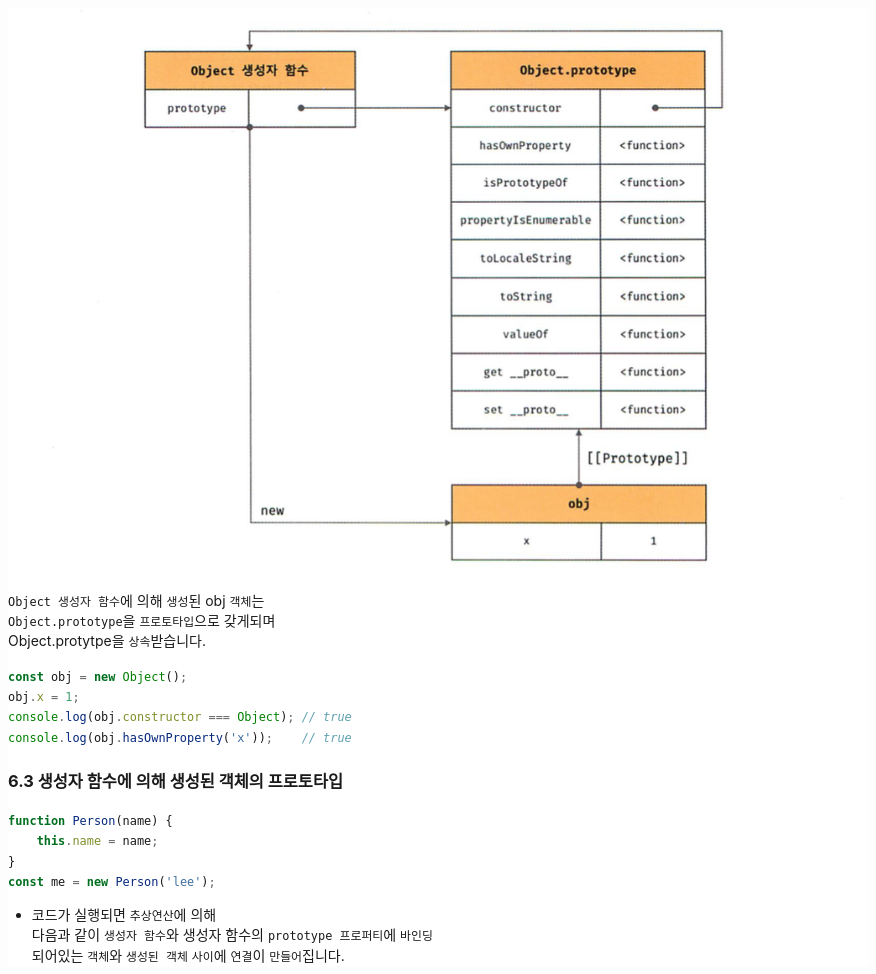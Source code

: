 ![](img/erin-03-12-22-49.png)

`Object 생성자 함수`에 의해 `생성`된 obj `객체`는  
`Object.prototype`을 `프로토타입`으로 갖게되며  
Object.protytpe을 `상속`받습니다.

```js
const obj = new Object();
obj.x = 1;
console.log(obj.constructor === Object); // true
console.log(obj.hasOwnProperty('x'));    // true
```

### 6.3 생성자 함수에 의해 생성된 객체의 프로토타입

```js
function Person(name) {
    this.name = name;
}
const me = new Person('lee');
```

- 코드가 실행되면 `추상연산`에 의해  
다음과 같이 `생성자 함수`와 생성자 함수의 `prototype 프로퍼티`에 `바인딩`   
되어있는 `객체`와 `생성된 객체` `사이`에 `연결`이 `만들어`집니다.
